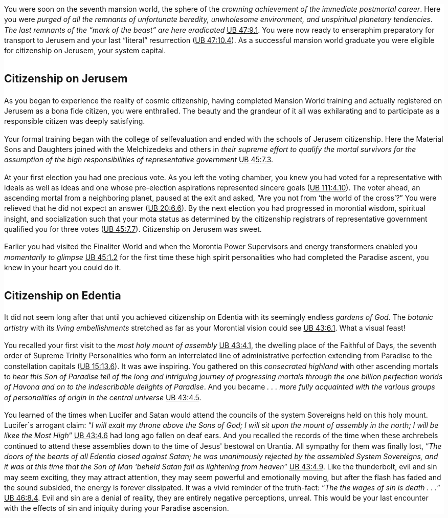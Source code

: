 You were soon on the seventh mansion world, the sphere of the _crowning achievement of the immediate postmortal career_. Here you were _purged of all the remnants of unfortunate beredity, unwholesome environment, and unspiritual planetary tendencies. The last remnants of the “mark of the beast” are here eradicated_ [UB 47:9.1](/en/The_Urantia_Book/47#p9_1). You were now ready to enseraphim preparatory for transport to Jerusem and your last “literal” resurrection ([UB 47:10.4](/en/The_Urantia_Book/47#p10_4)). As a successful mansion world graduate you were eligible for citizenship on Jerusem, your system capital.

## Citizenship on Jerusem

As you began to experience the reality of cosmic citizenship, having completed Mansion World training and actually registered on Jerusem as a bona fide citizen, you were enthralled. The beauty and the grandeur of it all was exhilarating and to participate as a responsible citizen was deeply satisfying.

Your formal training began with the college of selfevaluation and ended with the schools of Jerusem citizenship. Here the Material Sons and Daughters joined with the Melchizedeks and others in _their supreme effort to qualify the mortal survivors for the assumption of the bigh responsibilities of representative government_ [UB 45:7.3](/en/The_Urantia_Book/45#p7_3).

At your first election you had one precious vote. As you left the voting chamber, you knew you had voted for a representative with ideals as well as ideas and one whose pre-election aspirations represented sincere goals ([UB 111:4.10](/en/The_Urantia_Book/111#p4_10)). The voter ahead, an ascending mortal from a neighboring planet, paused at the exit and asked, “Are you not from ‘the world of the cross’?” You were relieved that he did not expect an answer ([UB 20:6.6](/en/The_Urantia_Book/20#p6_6)). By the next election you had progressed in morontial wisdom, spiritual insight, and socialization such that your mota status as determined by the citizenship registrars of representative government qualified you for three votes ([UB 45:7.7](/en/The_Urantia_Book/45#p7_7)). Citizenship on Jerusem was sweet.

Earlier you had visited the Finaliter World and when the Morontia Power Supervisors and energy transformers enabled you _momentarily to glimpse_ [UB 45:1.2](/en/The_Urantia_Book/45#p1_2) for the first time these high spirit personalities who had completed the Paradise ascent, you knew in your heart you could do it.

## Citizenship on Edentia

It did not seem long after that until you achieved citizenship on Edentia with its seemingly endless _gardens of God_. The _botanic artistry_ with its _living embellishments_ stretched as far as your Morontial vision could see [UB 43:6.1](/en/The_Urantia_Book/43#p6_1). What a visual feast!

You recalled your first visit to the _most holy mount of assembly_ [UB 43:4.1](/en/The_Urantia_Book/43#p4_1), the dwelling place of the Faithful of Days, the seventh order of Supreme Trinity Personalities who form an interrelated line of administrative perfection extending from Paradise to the constellation capitals ([UB 15:13.6](/en/The_Urantia_Book/15#p13_6)). It was awe inspiring. You gathered on this _consecrated highland_ with other ascending mortals to _hear this Son of Paradise tell of the long and intriguing journey of progressing mortals through the one billion perfection worlds of Havona and on to the indescribable delights of Paradise_. And you became _. . . more fully acquainted with the various groups of personalities of origin in the central universe_ [UB 43:4.5](/en/The_Urantia_Book/43#p4_5).

You learned of the times when Lucifer and Satan would attend the councils of the system Sovereigns held on this holy mount. Lucifer`s arrogant claim: “_I will exalt my throne above the Sons of God; I will sit upon the mount of assembly in the north; I will be likee the Most High_” [UB 43:4.6](/en/The_Urantia_Book/43#p4_6) had long ago fallen on deaf ears. And you recalled the records of the time when these archrebels continued to attend these assemblies down to the time of Jesus' bestowal on Urantia. All sympathy for them was finally lost, “_The doors of the bearts of all Edentia closed against Satan; he was unanimously rejected by the assembled System Sovereigns, and it was at this time that the Son of Man 'beheld Satan fall as lightening from heaven_” [UB 43:4.9](/en/The_Urantia_Book/43#p4_9). Like the thunderbolt, evil and sin may seem exciting, they may attract attention, they may seem powerful and emotionally moving, but after the flash has faded and the sound subsided, the energy is forever dissipated. It was a vivid reminder of the truth-fact: “_The the wages of sin is death . . ._” [UB 46:8.4](/en/The_Urantia_Book/46#p8_4). Evil and sin are a denial of reality, they are entirely negative perceptions, unreal. This would be your last encounter with the effects of sin and iniquity during your Paradise ascension.

